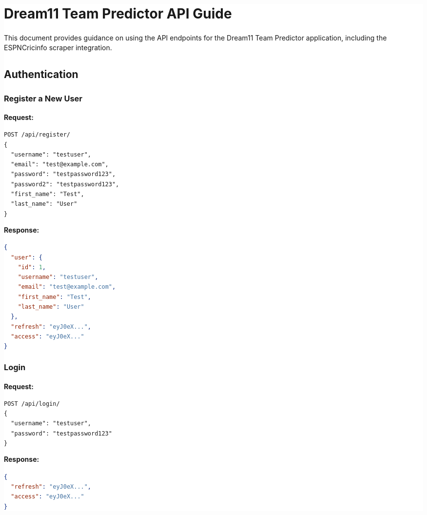 # Dream11 Team Predictor API Guide

This document provides guidance on using the API endpoints for the Dream11 Team Predictor application, including the ESPNCricinfo scraper integration.

## Authentication

### Register a New User

**Request:**
```
POST /api/register/
{
  "username": "testuser",
  "email": "test@example.com",
  "password": "testpassword123",
  "password2": "testpassword123", 
  "first_name": "Test",
  "last_name": "User"
}
```

**Response:**
```json
{
  "user": {
    "id": 1,
    "username": "testuser",
    "email": "test@example.com",
    "first_name": "Test",
    "last_name": "User"
  },
  "refresh": "eyJ0eX...",
  "access": "eyJ0eX..."
}
```

### Login

**Request:**
```
POST /api/login/
{
  "username": "testuser",
  "password": "testpassword123"
}
```

**Response:**
```json
{
  "refresh": "eyJ0eX...",
  "access": "eyJ0eX..."
}
```
